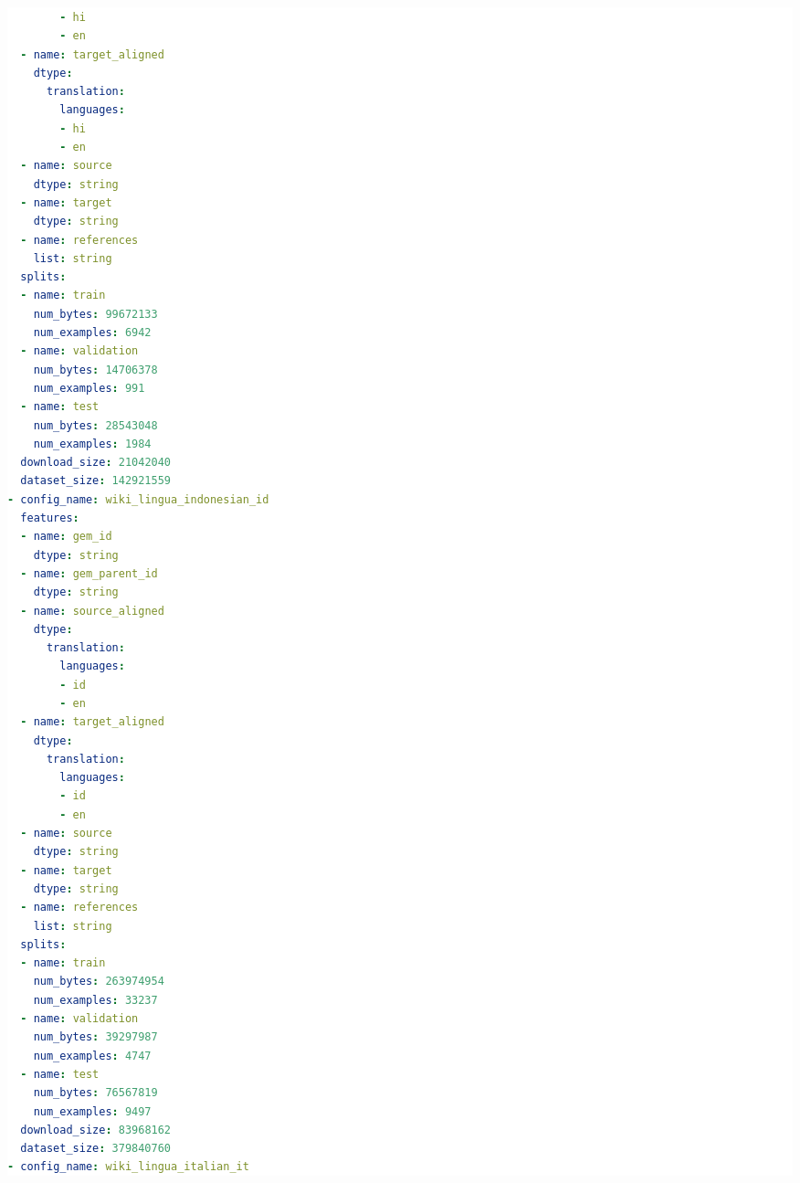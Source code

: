 ```yaml
        - hi
        - en
  - name: target_aligned
    dtype:
      translation:
        languages:
        - hi
        - en
  - name: source
    dtype: string
  - name: target
    dtype: string
  - name: references
    list: string
  splits:
  - name: train
    num_bytes: 99672133
    num_examples: 6942
  - name: validation
    num_bytes: 14706378
    num_examples: 991
  - name: test
    num_bytes: 28543048
    num_examples: 1984
  download_size: 21042040
  dataset_size: 142921559
- config_name: wiki_lingua_indonesian_id
  features:
  - name: gem_id
    dtype: string
  - name: gem_parent_id
    dtype: string
  - name: source_aligned
    dtype:
      translation:
        languages:
        - id
        - en
  - name: target_aligned
    dtype:
      translation:
        languages:
        - id
        - en
  - name: source
    dtype: string
  - name: target
    dtype: string
  - name: references
    list: string
  splits:
  - name: train
    num_bytes: 263974954
    num_examples: 33237
  - name: validation
    num_bytes: 39297987
    num_examples: 4747
  - name: test
    num_bytes: 76567819
    num_examples: 9497
  download_size: 83968162
  dataset_size: 379840760
- config_name: wiki_lingua_italian_it
```